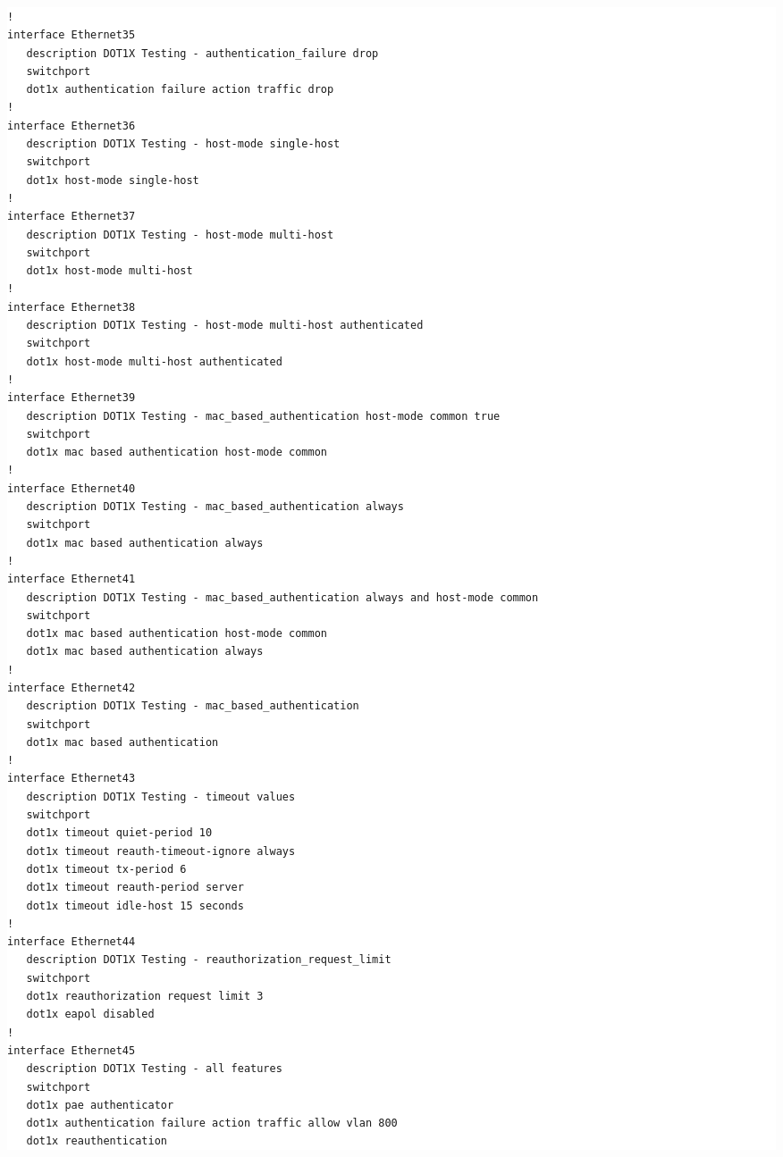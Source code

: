 ```eos
!
interface Ethernet35
   description DOT1X Testing - authentication_failure drop
   switchport
   dot1x authentication failure action traffic drop
!
interface Ethernet36
   description DOT1X Testing - host-mode single-host
   switchport
   dot1x host-mode single-host
!
interface Ethernet37
   description DOT1X Testing - host-mode multi-host
   switchport
   dot1x host-mode multi-host
!
interface Ethernet38
   description DOT1X Testing - host-mode multi-host authenticated
   switchport
   dot1x host-mode multi-host authenticated
!
interface Ethernet39
   description DOT1X Testing - mac_based_authentication host-mode common true
   switchport
   dot1x mac based authentication host-mode common
!
interface Ethernet40
   description DOT1X Testing - mac_based_authentication always
   switchport
   dot1x mac based authentication always
!
interface Ethernet41
   description DOT1X Testing - mac_based_authentication always and host-mode common
   switchport
   dot1x mac based authentication host-mode common
   dot1x mac based authentication always
!
interface Ethernet42
   description DOT1X Testing - mac_based_authentication
   switchport
   dot1x mac based authentication
!
interface Ethernet43
   description DOT1X Testing - timeout values
   switchport
   dot1x timeout quiet-period 10
   dot1x timeout reauth-timeout-ignore always
   dot1x timeout tx-period 6
   dot1x timeout reauth-period server
   dot1x timeout idle-host 15 seconds
!
interface Ethernet44
   description DOT1X Testing - reauthorization_request_limit
   switchport
   dot1x reauthorization request limit 3
   dot1x eapol disabled
!
interface Ethernet45
   description DOT1X Testing - all features
   switchport
   dot1x pae authenticator
   dot1x authentication failure action traffic allow vlan 800
   dot1x reauthentication
```